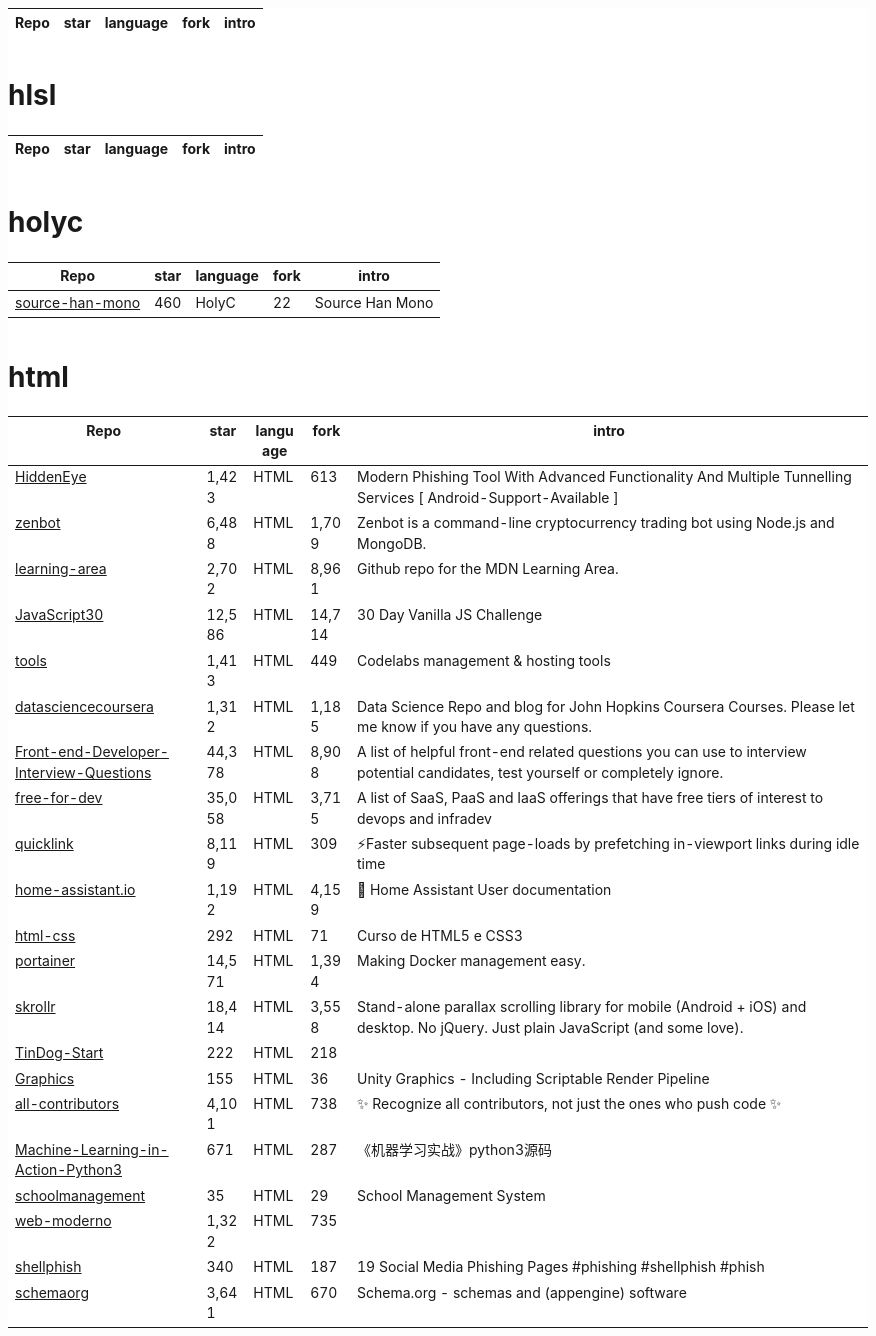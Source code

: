 Repo|star|language|fork|intro
-|-|-|-|-



# hlsl

Repo|star|language|fork|intro
-|-|-|-|-



# holyc

Repo|star|language|fork|intro
-|-|-|-|-
[source-han-mono](https://github.com/adobe-fonts/source-han-mono)|460|HolyC|22|Source Han Mono | 思源等宽 | 思源等寬 | 思源等寬 香港 | 源ノ等幅 | 본모노


# html

Repo|star|language|fork|intro
-|-|-|-|-
[HiddenEye](https://github.com/DarkSecDevelopers/HiddenEye)|1,423|HTML|613|Modern Phishing Tool With Advanced Functionality And Multiple Tunnelling Services [ Android-Support-Available ]
[zenbot](https://github.com/DeviaVir/zenbot)|6,488|HTML|1,709|Zenbot is a command-line cryptocurrency trading bot using Node.js and MongoDB.
[learning-area](https://github.com/mdn/learning-area)|2,702|HTML|8,961|Github repo for the MDN Learning Area.
[JavaScript30](https://github.com/wesbos/JavaScript30)|12,586|HTML|14,714|30 Day Vanilla JS Challenge
[tools](https://github.com/googlecodelabs/tools)|1,413|HTML|449|Codelabs management & hosting tools
[datasciencecoursera](https://github.com/mGalarnyk/datasciencecoursera)|1,312|HTML|1,185|Data Science Repo and blog for John Hopkins Coursera Courses. Please let me know if you have any questions.
[Front-end-Developer-Interview-Questions](https://github.com/h5bp/Front-end-Developer-Interview-Questions)|44,378|HTML|8,908|A list of helpful front-end related questions you can use to interview potential candidates, test yourself or completely ignore.
[free-for-dev](https://github.com/ripienaar/free-for-dev)|35,058|HTML|3,715|A list of SaaS, PaaS and IaaS offerings that have free tiers of interest to devops and infradev
[quicklink](https://github.com/GoogleChromeLabs/quicklink)|8,119|HTML|309|⚡️Faster subsequent page-loads by prefetching in-viewport links during idle time
[home-assistant.io](https://github.com/home-assistant/home-assistant.io)|1,192|HTML|4,159|📘 Home Assistant User documentation
[html-css](https://github.com/gustavoguanabara/html-css)|292|HTML|71|Curso de HTML5 e CSS3
[portainer](https://github.com/portainer/portainer)|14,571|HTML|1,394|Making Docker management easy.
[skrollr](https://github.com/Prinzhorn/skrollr)|18,414|HTML|3,558|Stand-alone parallax scrolling library for mobile (Android + iOS) and desktop. No jQuery. Just plain JavaScript (and some love).
[TinDog-Start](https://github.com/londonappbrewery/TinDog-Start)|222|HTML|218|
[Graphics](https://github.com/Unity-Technologies/Graphics)|155|HTML|36|Unity Graphics - Including Scriptable Render Pipeline
[all-contributors](https://github.com/all-contributors/all-contributors)|4,101|HTML|738|✨ Recognize all contributors, not just the ones who push code ✨
[Machine-Learning-in-Action-Python3](https://github.com/wzy6642/Machine-Learning-in-Action-Python3)|671|HTML|287|《机器学习实战》python3源码
[schoolmanagement](https://github.com/sumitkumar1503/schoolmanagement)|35|HTML|29|School Management System || Python Django
[web-moderno](https://github.com/cod3rcursos/web-moderno)|1,322|HTML|735|
[shellphish](https://github.com/thelinuxchoice/shellphish)|340|HTML|187|19 Social Media Phishing Pages #phishing #shellphish #phish
[schemaorg](https://github.com/schemaorg/schemaorg)|3,641|HTML|670|Schema.org - schemas and (appengine) software